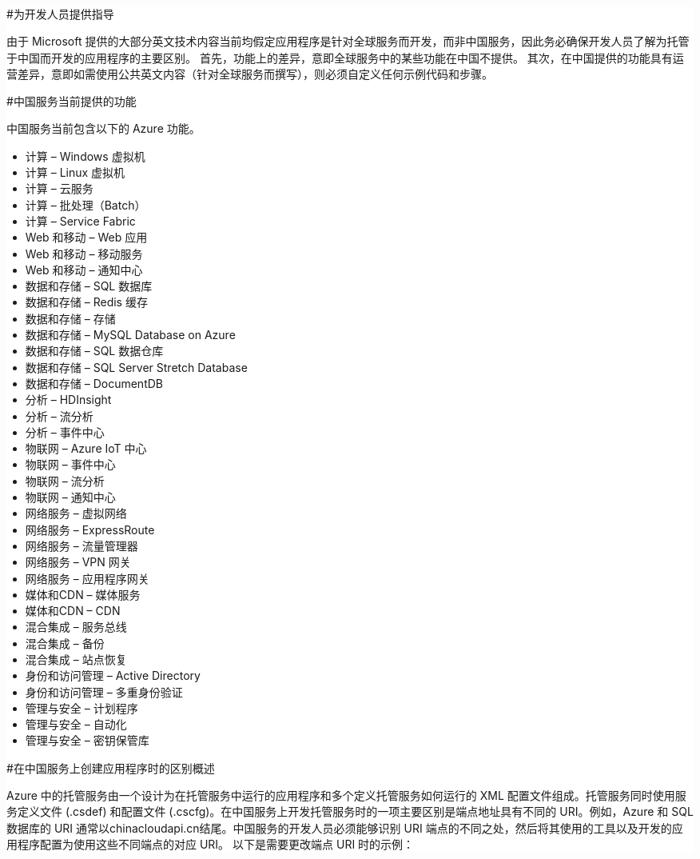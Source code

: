 #<a name="dev-guide"></a>为开发人员提供指导

由于 Microsoft 提供的大部分英文技术内容当前均假定应用程序是针对全球服务而开发，而非中国服务，因此务必确保开发人员了解为托管于中国而开发的应用程序的主要区别。
首先，功能上的差异，意即全球服务中的某些功能在中国不提供。
其次，在中国提供的功能具有运营差异，意即如需使用公共英文内容（针对全球服务而撰写），则必须自定义任何示例代码和步骤。

#<a name="readyonwacn"></a>中国服务当前提供的功能

中国服务当前包含以下的 Azure 功能。

* 计算 – Windows 虚拟机
* 计算 – Linux 虚拟机
* 计算 – 云服务
* 计算 – 批处理（Batch）
* 计算 – Service Fabric
* Web 和移动 – Web 应用
* Web 和移动 – 移动服务
* Web 和移动 – 通知中心
* 数据和存储 – SQL 数据库
* 数据和存储 – Redis 缓存
* 数据和存储 – 存储
* 数据和存储 – MySQL Database on Azure
* 数据和存储 – SQL 数据仓库
* 数据和存储 – SQL Server Stretch Database
* 数据和存储 – DocumentDB
* 分析 – HDInsight
* 分析 – 流分析
* 分析 – 事件中心
* 物联网 – Azure IoT 中心
* 物联网 – 事件中心
* 物联网 – 流分析
* 物联网 – 通知中心
* 网络服务 – 虚拟网络
* 网络服务 – ExpressRoute
* 网络服务 – 流量管理器
* 网络服务 – VPN 网关
* 网络服务 – 应用程序网关
* 媒体和CDN – 媒体服务 
* 媒体和CDN – CDN
* 混合集成 – 服务总线 
* 混合集成 – 备份  
* 混合集成 – 站点恢复  
* 身份和访问管理 – Active Directory
* 身份和访问管理 – 多重身份验证
* 管理与安全 – 计划程序
* 管理与安全 – 自动化
* 管理与安全 – 密钥保管库



#<a name="cndiffoverview"></a>在中国服务上创建应用程序时的区别概述

Azure 中的托管服务由一个设计为在托管服务中运行的应用程序和多个定义托管服务如何运行的 XML 配置文件组成。托管服务同时使用服务定义文件 (.csdef) 和配置文件 (.cscfg)。在中国服务上开发托管服务时的一项主要区别是端点地址具有不同的 URI。例如，Azure 和 SQL 数据库的 URI 通常以chinacloudapi.cn结尾。中国服务的开发人员必须能够识别 URI 端点的不同之处，然后将其使用的工具以及开发的应用程序配置为使用这些不同端点的对应 URI。
以下是需要更改端点 URI 时的示例：
